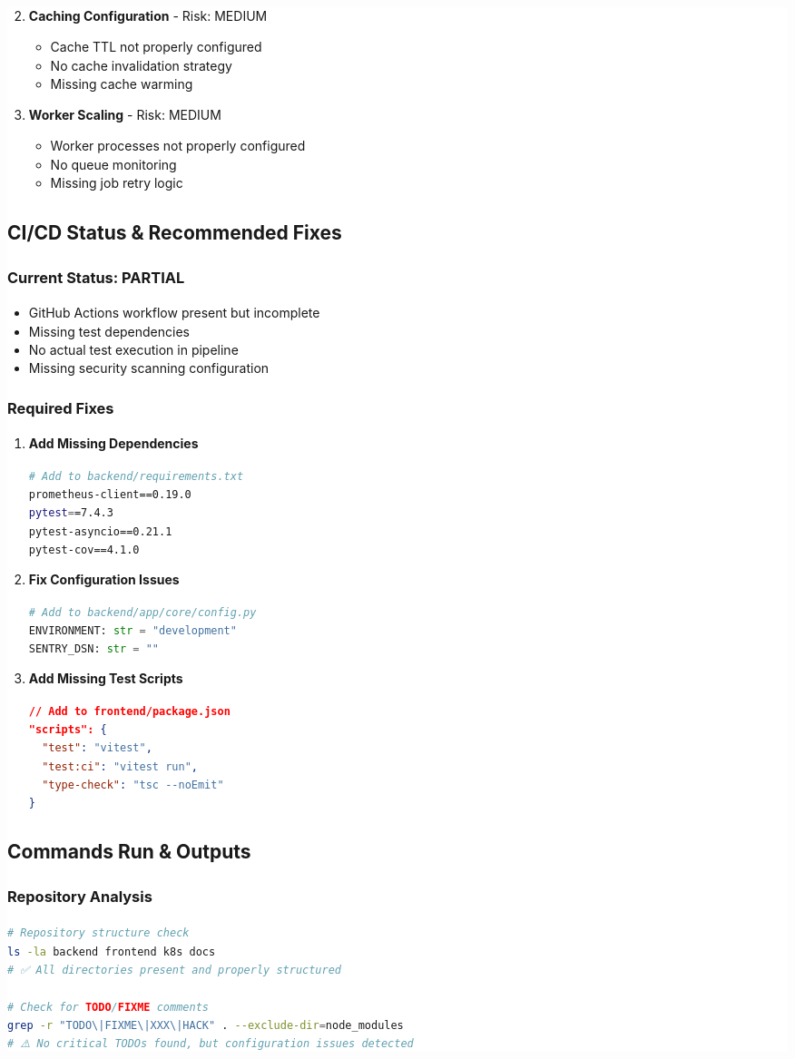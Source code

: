 2. **Caching Configuration** - Risk: MEDIUM
   - Cache TTL not properly configured
   - No cache invalidation strategy
   - Missing cache warming

3. **Worker Scaling** - Risk: MEDIUM
   - Worker processes not properly configured
   - No queue monitoring
   - Missing job retry logic

## CI/CD Status & Recommended Fixes

### Current Status: PARTIAL
- GitHub Actions workflow present but incomplete
- Missing test dependencies
- No actual test execution in pipeline
- Missing security scanning configuration

### Required Fixes

1. **Add Missing Dependencies**
   ```bash
   # Add to backend/requirements.txt
   prometheus-client==0.19.0
   pytest==7.4.3
   pytest-asyncio==0.21.1
   pytest-cov==4.1.0
   ```

2. **Fix Configuration Issues**
   ```python
   # Add to backend/app/core/config.py
   ENVIRONMENT: str = "development"
   SENTRY_DSN: str = ""
   ```

3. **Add Missing Test Scripts**
   ```json
   // Add to frontend/package.json
   "scripts": {
     "test": "vitest",
     "test:ci": "vitest run",
     "type-check": "tsc --noEmit"
   }
   ```

## Commands Run & Outputs

### Repository Analysis
```bash
# Repository structure check
ls -la backend frontend k8s docs
# ✅ All directories present and properly structured

# Check for TODO/FIXME comments
grep -r "TODO\|FIXME\|XXX\|HACK" . --exclude-dir=node_modules
# ⚠️ No critical TODOs found, but configuration issues detected
```
